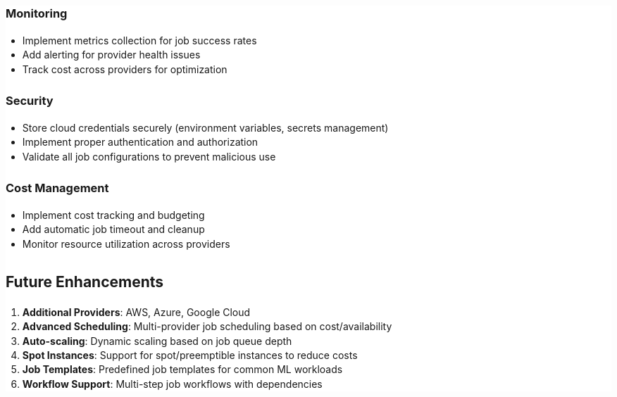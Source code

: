 ### Monitoring
- Implement metrics collection for job success rates
- Add alerting for provider health issues
- Track cost across providers for optimization

### Security
- Store cloud credentials securely (environment variables, secrets management)
- Implement proper authentication and authorization
- Validate all job configurations to prevent malicious use

### Cost Management
- Implement cost tracking and budgeting
- Add automatic job timeout and cleanup
- Monitor resource utilization across providers

## Future Enhancements

1. **Additional Providers**: AWS, Azure, Google Cloud
2. **Advanced Scheduling**: Multi-provider job scheduling based on cost/availability
3. **Auto-scaling**: Dynamic scaling based on job queue depth
4. **Spot Instances**: Support for spot/preemptible instances to reduce costs
5. **Job Templates**: Predefined job templates for common ML workloads
6. **Workflow Support**: Multi-step job workflows with dependencies
